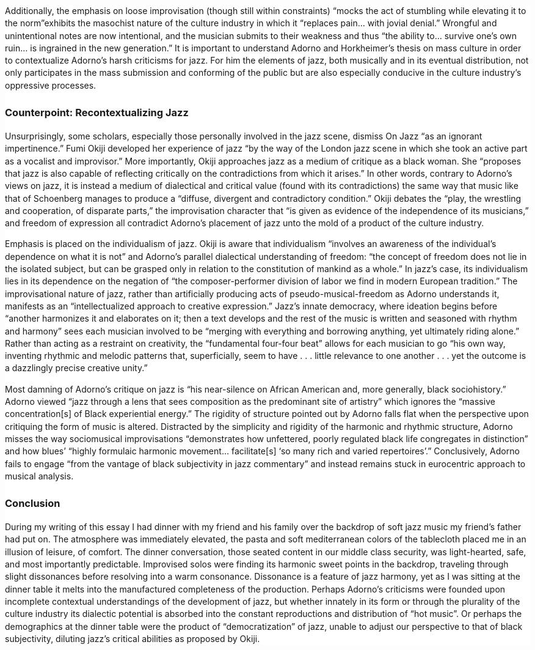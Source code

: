 Additionally, the emphasis on loose improvisation (though still within constraints) “mocks the act of stumbling while elevating it to the norm”exhibits the masochist nature of the culture industry in which it “replaces pain… with jovial denial.” Wrongful and unintentional notes are now intentional, and the musician submits to their weakness and thus “the ability to… survive one’s own ruin… is ingrained in the new generation.”
It is important to understand Adorno and Horkheimer’s thesis on mass culture in order to contextualize Adorno’s harsh criticisms for jazz. For him the elements of jazz, both musically and in its eventual distribution, not only participates in the mass submission and conforming of the public but are also especially conducive in the culture industry’s oppressive processes.

### Counterpoint: Recontextualizing Jazz
Unsurprisingly, some scholars, especially those personally involved in the jazz scene, dismiss On Jazz “as an ignorant impertinence.” Fumi Okiji developed her experience of jazz “by the way of the London jazz scene in which she took an active part as a vocalist and improvisor.” More importantly, Okiji approaches jazz as a medium of critique as a black woman. She “proposes that jazz is also capable of reflecting critically on the contradictions from which it arises.” In other words, contrary to Adorno’s views on jazz, it is instead a medium of dialectical and critical value (found with its contradictions) the same way that music like that of Schoenberg manages to produce a “diffuse, divergent and contradictory condition.” Okiji debates the “play, the wrestling and cooperation, of disparate parts,” the improvisation character that “is given as evidence of the independence of its musicians,” and freedom of expression all contradict Adorno’s placement of jazz unto the mold of a product of the culture industry.

Emphasis is placed on the individualism of jazz. Okiji is aware that individualism “involves an awareness of the individual’s dependence on what it is not” and Adorno’s parallel dialectical understanding of freedom: “the concept of freedom does not lie in the isolated subject, but can be grasped only in relation to the constitution of mankind as a whole.” In jazz’s case, its individualism lies in its dependence on the negation of “the composer-performer division of labor we find in modern European tradition.” The improvisational nature of jazz, rather than artificially producing acts of pseudo-musical-freedom as Adorno understands it, manifests as an “intellectualized approach to creative expression.” Jazz’s innate democracy, where ideation begins before “another harmonizes it and elaborates on it; then a text develops and the rest of the music is written and seasoned with rhythm and harmony” sees each musician involved to be “merging with everything and borrowing anything, yet ultimately riding alone.” Rather than acting as a restraint on creativity, the “fundamental four-four beat” allows for each musician to go “his own way, inventing rhythmic and melodic patterns that, superficially, seem to have . . . little relevance to one another . . . yet the outcome is a dazzlingly precise creative unity.”

Most damning of Adorno’s critique on jazz is “his near-silence on African American and, more generally, black sociohistory.” Adorno viewed “jazz through a lens that sees composition as the predominant site of artistry” which ignores the “massive concentration[s] of Black experiential energy.” The rigidity of structure pointed out by Adorno falls flat when the perspective upon critiquing the form of music is altered. Distracted by the simplicity and rigidity of the harmonic and rhythmic structure, Adorno misses the way sociomusical improvisations “demonstrates how unfettered, poorly regulated black life congregates in distinction” and how blues’ “highly formulaic harmonic movement… facilitate[s] ‘so many rich and varied repertoires’.” Conclusively, Adorno fails to engage “from the vantage of black subjectivity in jazz commentary” and instead remains stuck in eurocentric approach to musical analysis.

### Conclusion
During my writing of this essay I had dinner with my friend and his family over the backdrop of soft jazz music my friend’s father had put on. The atmosphere was immediately elevated, the pasta and soft mediterranean colors of the tablecloth placed me in an illusion of leisure, of comfort. The dinner conversation, those seated content in our middle class security, was light-hearted, safe, and most importantly predictable. Improvised solos were finding its harmonic sweet points in the backdrop, traveling through slight dissonances before resolving into a warm consonance. Dissonance is a feature of jazz harmony, yet as I was sitting at the dinner table it melts into the manufactured completeness of the production. Perhaps Adorno’s criticisms were founded upon incomplete contextual understandings of the development of jazz, but whether innately in its form or through the plurality of the culture industry its dialectic potential is absorbed into the constant reproductions and distribution of “hot music”. Or perhaps the demographics at the dinner table were the product of “democratization” of jazz, unable to adjust our perspective to that of black subjectivity, diluting jazz’s critical abilities as proposed by Okiji.
